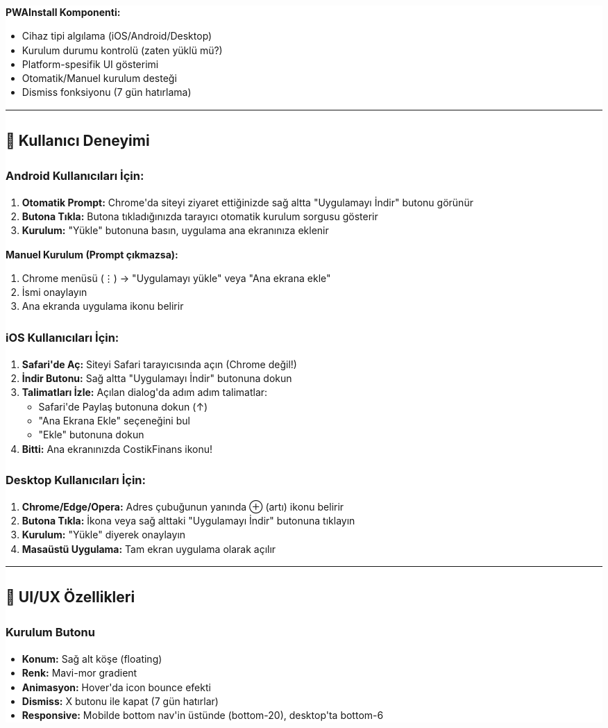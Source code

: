 **PWAInstall Komponenti:**
- Cihaz tipi algılama (iOS/Android/Desktop)
- Kurulum durumu kontrolü (zaten yüklü mü?)
- Platform-spesifik UI gösterimi
- Otomatik/Manuel kurulum desteği
- Dismiss fonksiyonu (7 gün hatırlama)

---

## 📱 Kullanıcı Deneyimi

### Android Kullanıcıları İçin:

1. **Otomatik Prompt:** Chrome'da siteyi ziyaret ettiğinizde sağ altta "Uygulamayı İndir" butonu görünür
2. **Butona Tıkla:** Butona tıkladığınızda tarayıcı otomatik kurulum sorgusu gösterir
3. **Kurulum:** "Yükle" butonuna basın, uygulama ana ekranınıza eklenir

**Manuel Kurulum (Prompt çıkmazsa):**
1. Chrome menüsü (⋮) → "Uygulamayı yükle" veya "Ana ekrana ekle"
2. İsmi onaylayın
3. Ana ekranda uygulama ikonu belirir

### iOS Kullanıcıları İçin:

1. **Safari'de Aç:** Siteyi Safari tarayıcısında açın (Chrome değil!)
2. **İndir Butonu:** Sağ altta "Uygulamayı İndir" butonuna dokun
3. **Talimatları İzle:** Açılan dialog'da adım adım talimatlar:
   - Safari'de Paylaş butonuna dokun (↑)
   - "Ana Ekrana Ekle" seçeneğini bul
   - "Ekle" butonuna dokun
4. **Bitti:** Ana ekranınızda CostikFinans ikonu!

### Desktop Kullanıcıları İçin:

1. **Chrome/Edge/Opera:** Adres çubuğunun yanında ⊕ (artı) ikonu belirir
2. **Butona Tıkla:** İkona veya sağ alttaki "Uygulamayı İndir" butonuna tıklayın
3. **Kurulum:** "Yükle" diyerek onaylayın
4. **Masaüstü Uygulama:** Tam ekran uygulama olarak açılır

---

## 🎨 UI/UX Özellikleri

### Kurulum Butonu
- **Konum:** Sağ alt köşe (floating)
- **Renk:** Mavi-mor gradient
- **Animasyon:** Hover'da icon bounce efekti
- **Dismiss:** X butonu ile kapat (7 gün hatırlar)
- **Responsive:** Mobilde bottom nav'in üstünde (bottom-20), desktop'ta bottom-6
